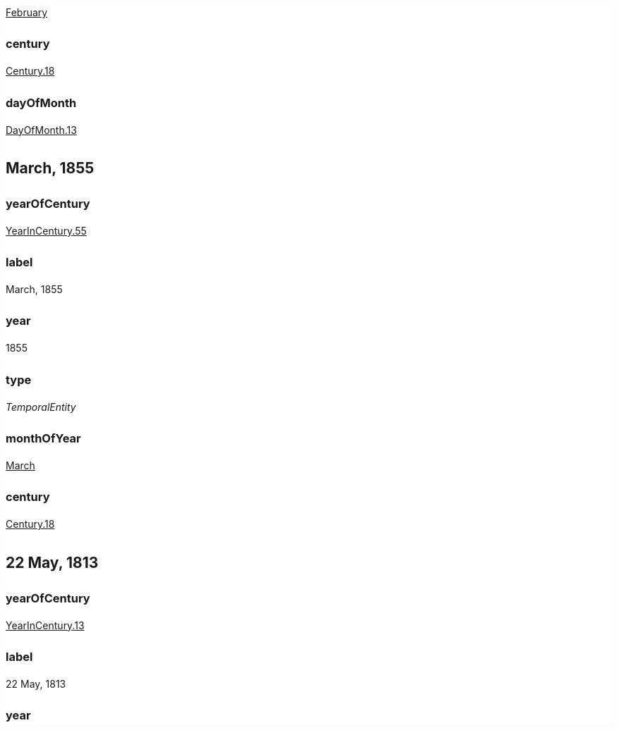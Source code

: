 [February](#February)

### century


[Century.18](#Century.18)

### dayOfMonth


[DayOfMonth.13](#DayOfMonth.13)

## March, 1855

### yearOfCentury


[YearInCentury.55](#YearInCentury.55)

### label


March, 1855

### year


1855

### type


*TemporalEntity*

### monthOfYear


[March](#March)

### century


[Century.18](#Century.18)

## 22 May, 1813

### yearOfCentury


[YearInCentury.13](#YearInCentury.13)

### label


22 May, 1813

### year
